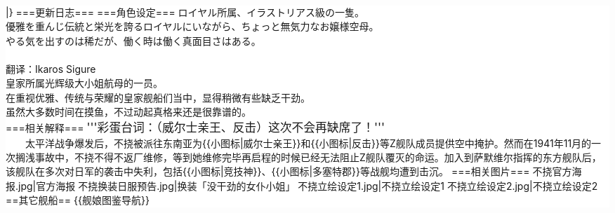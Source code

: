 |}
===更新日志===
===角色设定===
ロイヤル所属、イラストリアス級の一隻。<br>
優雅を重んじ伝統と栄光を誇るロイヤルにいながら、ちょっと無気力なお嬢様空母。<br>
やる気を出すのは稀だが、働く時は働く真面目さはある。<br><br>
翻译：Ikaros Sigure<br>
皇家所属光辉级大小姐航母的一员。<br>
在重视优雅、传统与荣耀的皇家舰船们当中，显得稍微有些缺乏干劲。<br>
虽然大多数时间在摸鱼，不过动起真格来还是很靠谱的。<br>
===相关解释===
<big>'''彩蛋台词：（威尔士亲王、反击）这次不会再缺席了！'''</big><br>
　　太平洋战争爆发后，不挠被派往东南亚为{{小图标|威尔士亲王}}和{{小图标|反击}}等Z舰队成员提供空中掩护。然而在1941年11月的一次搁浅事故中，不挠不得不返厂维修，等到她维修完毕再启程的时候已经无法阻止Z舰队覆灭的命运。加入到萨默维尔指挥的东方舰队后，该舰队在多次对日军的袭击中失利，包括{{小图标|竞技神}}、{{小图标|多塞特郡}}等战舰均遭到击沉。
===相关图片===
<gallery mode="packed" heights="250px">
不挠官方海报.jpg|官方海报
不挠换装日服预告.jpg|换装「没干劲的女仆小姐」
不挠立绘设定1.jpg|不挠立绘设定1
不挠立绘设定2.jpg|不挠立绘设定2
</gallery>
==其它舰船==
{{舰娘图鉴导航}}
